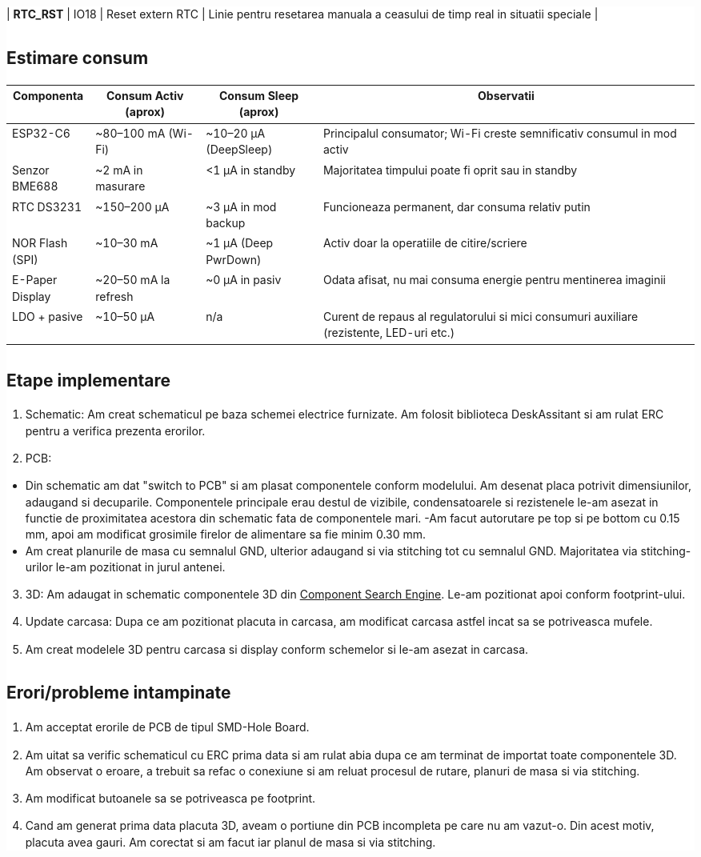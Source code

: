 | **RTC_RST**     | IO18            | Reset extern RTC                                | Linie pentru resetarea manuala a ceasului de timp real in situatii speciale                                                |

## Estimare consum

| Componenta       | Consum Activ (aprox) | Consum Sleep (aprox) | Observatii                                                                              |
|------------------|-----------------------|-----------------------|-----------------------------------------------------------------------------------------|
| ESP32-C6         | ~80–100 mA (Wi-Fi)   | ~10–20 µA (DeepSleep)| Principalul consumator; Wi-Fi creste semnificativ consumul in mod activ                 |
| Senzor BME688    | ~2 mA in masurare    | <1 µA in standby     | Majoritatea timpului poate fi oprit sau in standby                                     |
| RTC DS3231       | ~150–200 µA          | ~3 µA in mod backup  | Funcioneaza permanent, dar consuma relativ putin                                        |
| NOR Flash (SPI)  | ~10–30 mA            | ~1 µA (Deep PwrDown) | Activ doar la operatiile de citire/scriere                                             |
| E-Paper Display  | ~20–50 mA la refresh | ~0 µA in pasiv       | Odata afisat, nu mai consuma energie pentru mentinerea imaginii                        |
| LDO + pasive     | ~10–50 µA            | n/a                  | Curent de repaus al regulatorului si mici consumuri auxiliare (rezistente, LED-uri etc.) |

## Etape implementare
1. Schematic: Am creat schematicul pe baza schemei electrice furnizate. Am folosit biblioteca DeskAssitant si am rulat ERC pentru a verifica prezenta erorilor.

2. PCB:
- Din schematic am dat "switch to PCB" si am plasat componentele conform modelului. Am desenat placa potrivit dimensiunilor, adaugand si decuparile. Componentele principale erau destul de vizibile, condensatoarele si rezistenele le-am asezat in functie de proximitatea acestora din schematic fata de componentele mari.
-Am facut autorutare pe top si pe bottom cu 0.15 mm, apoi am modificat grosimile firelor de alimentare sa fie minim 0.30 mm.
- Am creat planurile de masa cu semnalul GND, ulterior adaugand si via stitching tot cu semnalul GND. Majoritatea via stitching-urilor le-am pozitionat in jurul antenei.

3. 3D: Am adaugat in schematic componentele 3D din [Component Search Engine](https://componentsearchengine.com). Le-am pozitionat apoi conform footprint-ului.

4. Update carcasa: Dupa ce am pozitionat placuta in carcasa, am modificat carcasa astfel incat sa se potriveasca mufele.

5. Am creat modelele 3D pentru carcasa si display conform schemelor si le-am asezat in carcasa.

## Erori/probleme intampinate
1. Am acceptat erorile de PCB de tipul SMD-Hole Board.

2. Am uitat sa verific schematicul cu ERC prima data si am rulat abia dupa ce am terminat de importat toate componentele 3D. Am observat o eroare, a trebuit sa refac o conexiune si am reluat procesul de rutare, planuri de masa si via stitching.

3. Am modificat butoanele sa se potriveasca pe footprint.

4. Cand am generat prima data placuta 3D, aveam o portiune din PCB incompleta pe care nu am vazut-o. Din acest motiv, placuta avea gauri. Am corectat si am facut iar planul de masa si via stitching.
